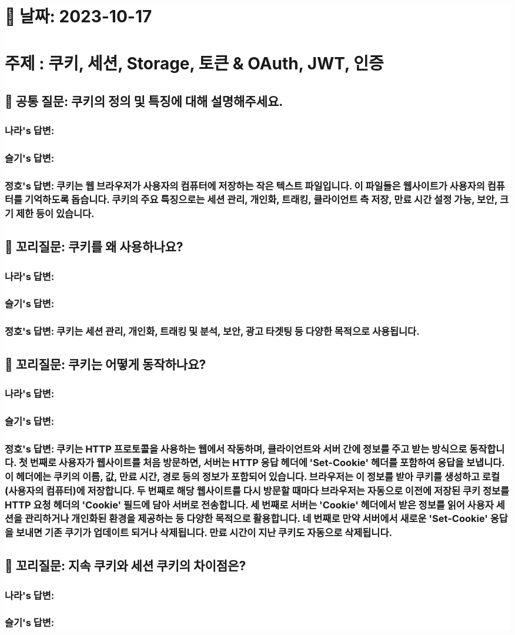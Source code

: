 # 📆 날짜: 2023-10-17

# 주제 : 쿠키, 세션, Storage, 토큰 & OAuth, JWT, 인증

## 🎯 공통 질문: 쿠키의 정의 및 특징에 대해 설명해주세요.

### 나라's 답변: 

### 슬기's 답변: 

### 정호's 답변: 쿠키는 웹 브라우저가 사용자의 컴퓨터에 저장하는 작은 텍스트 파일입니다. 이 파일들은 웹사이트가 사용자의 컴퓨터를 기억하도록 돕습니다. 쿠키의 주요 특징으로는 세션 관리, 개인화, 트래킹, 클라이언트 측 저장, 만료 시간 설정 가능, 보안, 크기 제한 등이 있습니다.

## 🔗 꼬리질문: 쿠키를 왜 사용하나요?

### 나라's 답변: 

### 슬기's 답변: 

### 정호's 답변: 쿠키는 세션 관리, 개인화, 트래킹 및 분석, 보안, 광고 타겟팅 등 다양한 목적으로 사용됩니다.

## 🔗 꼬리질문: 쿠키는 어떻게 동작하나요?

### 나라's 답변: 

### 슬기's 답변: 

### 정호's 답변: 쿠키는 HTTP 프로토콜을 사용하는 웹에서 작동하며, 클라이언트와 서버 간에 정보를 주고 받는 방식으로 동작합니다. 첫 번째로 사용자가 웹사이트를 처음 방문하면, 서버는 HTTP 응답 헤더에 'Set-Cookie' 헤더를 포함하여 응답을 보냅니다. 이 헤더에는 쿠키의 이름, 값, 만료 시간, 경로 등의 정보가 포함되어 있습니다. 브라우저는 이 정보를 받아 쿠키를 생성하고 로컬(사용자의 컴퓨터)에 저장합니다. 두 번째로 해당 웹사이트를 다시 방문할 때마다 브라우저는 자동으로 이전에 저장된 쿠키 정보를 HTTP 요청 헤더의 'Cookie' 필드에 담아 서버로 전송합니다. 세 번째로 서버는 'Cookie' 헤더에서 받은 정보를 읽어 사용자 세션을 관리하거나 개인화된 환경을 제공하는 등 다양한 목적으로 활용합니다. 네 번째로 만약 서버에서 새로운 'Set-Cookie' 응답을 보내면 기존 쿠기가 업데이트 되거나 삭제됩니다. 만료 시간이 지난 쿠키도 자동으로 삭제됩니다.

## 🔗 꼬리질문: 지속 쿠키와 세션 쿠키의 차이점은?

### 나라's 답변: 

### 슬기's 답변: 
